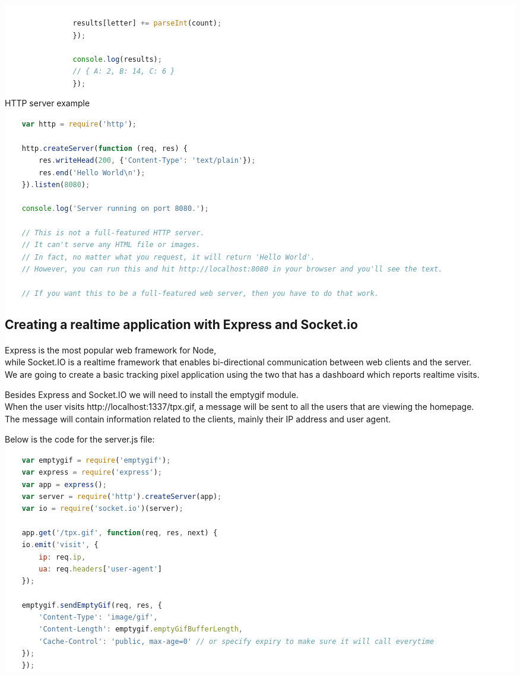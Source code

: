 ```javascript										
					
				results[letter] += parseInt(count);
				});
				
				console.log(results);
				// { A: 2, B: 14, C: 6 }
				});
```
HTTP server example
```javascript
	var http = require('http');

	http.createServer(function (req, res) {
		res.writeHead(200, {'Content-Type': 'text/plain'});
		res.end('Hello World\n');
	}).listen(8080);

	console.log('Server running on port 8080.');

	// This is not a full-featured HTTP server.
	// It can't serve any HTML file or images.
	// In fact, no matter what you request, it will return 'Hello World'.
	// However, you can run this and hit http://localhost:8080 in your browser and you'll see the text.
				
	// If you want this to be a full-featured web server, then you have to do that work.
```

## Creating a realtime application with Express and Socket.io

Express is the most popular web framework for Node,<br>
while Socket.IO is a realtime framework that enables bi-directional communication between web clients and the server. <br>
We are going to create a basic tracking pixel application using the two that has a dashboard which reports realtime visits.

Besides Express and Socket.IO we will need to install the emptygif module.<br>
When the user visits http://localhost:1337/tpx.gif, a message will be sent to all the users that are viewing the homepage. <br>
The message will contain information related to the clients, mainly their IP address and user agent.

Below is the code for the server.js file:
```javascript
	var emptygif = require('emptygif');
	var express = require('express');
	var app = express();
	var server = require('http').createServer(app);
	var io = require('socket.io')(server);

	app.get('/tpx.gif', function(req, res, next) {
	io.emit('visit', {
		ip: req.ip,
		ua: req.headers['user-agent']
	});

	emptygif.sendEmptyGif(req, res, {
		'Content-Type': 'image/gif',
		'Content-Length': emptygif.emptyGifBufferLength,
		'Cache-Control': 'public, max-age=0' // or specify expiry to make sure it will call everytime
	});
	});
```